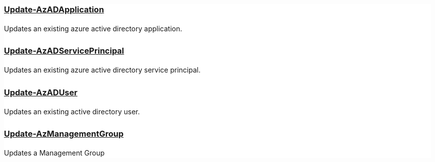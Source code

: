### [Update-AzADApplication](Update-AzADApplication.md)
Updates an existing azure active directory application.

### [Update-AzADServicePrincipal](Update-AzADServicePrincipal.md)
Updates an existing azure active directory service principal.

### [Update-AzADUser](Update-AzADUser.md)
Updates an existing active directory user.

### [Update-AzManagementGroup](Update-AzManagementGroup.md)
Updates a Management Group

